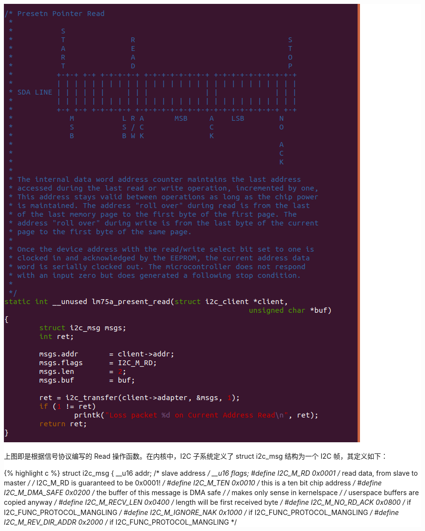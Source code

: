 ![](/assets/PDB/RPI/RPI000166.png)

上图即是根据信号协议编写的 Read 操作函数。在内核中，I2C 子系统定义了
struct i2c_msg 结构为一个 I2C 帧，其定义如下：

{% highlight c %}
struct i2c_msg {
        __u16 addr;     /* slave address                        */
        __u16 flags;
#define I2C_M_RD                0x0001  /* read data, from slave to master */
                                        /* I2C_M_RD is guaranteed to be 0x0001! */
#define I2C_M_TEN               0x0010  /* this is a ten bit chip address */
#define I2C_M_DMA_SAFE          0x0200  /* the buffer of this message is DMA safe */
                                        /* makes only sense in kernelspace */
                                        /* userspace buffers are copied anyway */
#define I2C_M_RECV_LEN          0x0400  /* length will be first received byte */
#define I2C_M_NO_RD_ACK         0x0800  /* if I2C_FUNC_PROTOCOL_MANGLING */
#define I2C_M_IGNORE_NAK        0x1000  /* if I2C_FUNC_PROTOCOL_MANGLING */
#define I2C_M_REV_DIR_ADDR      0x2000  /* if I2C_FUNC_PROTOCOL_MANGLING */